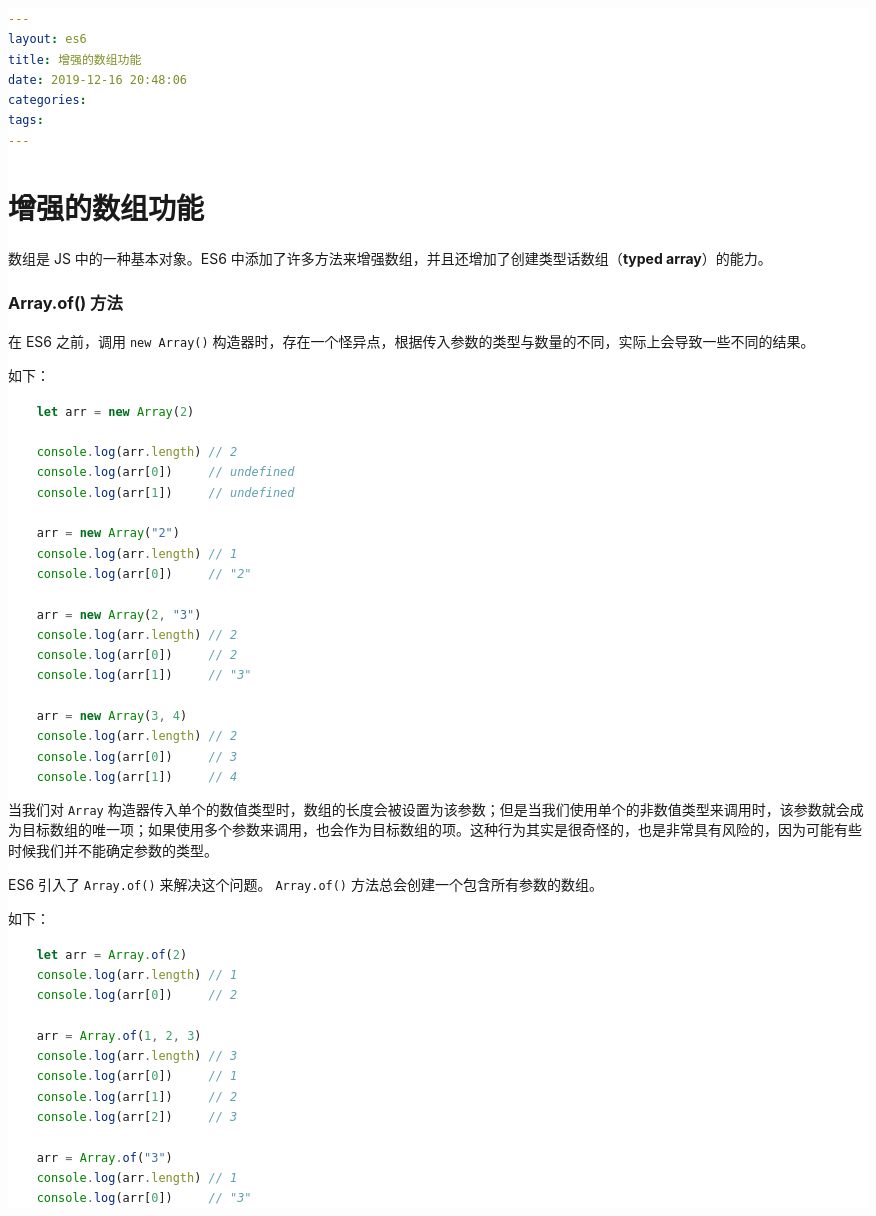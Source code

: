 ```yaml
---
layout: es6
title: 增强的数组功能
date: 2019-12-16 20:48:06
categories:
tags:
---
```


# 增强的数组功能
数组是 JS 中的一种基本对象。ES6 中添加了许多方法来增强数组，并且还增加了创建类型话数组（**typed array**）的能力。

### Array.of() 方法
在 ES6 之前，调用 `new Array()` 构造器时，存在一个怪异点，根据传入参数的类型与数量的不同，实际上会导致一些不同的结果。

如下：
```js
    let arr = new Array(2)

    console.log(arr.length) // 2
    console.log(arr[0])     // undefined
    console.log(arr[1])     // undefined

    arr = new Array("2")
    console.log(arr.length) // 1
    console.log(arr[0])     // "2"

    arr = new Array(2, "3")
    console.log(arr.length) // 2
    console.log(arr[0])     // 2
    console.log(arr[1])     // "3"

    arr = new Array(3, 4)
    console.log(arr.length) // 2
    console.log(arr[0])     // 3
    console.log(arr[1])     // 4
```

当我们对 `Array` 构造器传入单个的数值类型时，数组的长度会被设置为该参数；但是当我们使用单个的非数值类型来调用时，该参数就会成为目标数组的唯一项；如果使用多个参数来调用，也会作为目标数组的项。这种行为其实是很奇怪的，也是非常具有风险的，因为可能有些时候我们并不能确定参数的类型。

ES6 引入了 `Array.of()` 来解决这个问题。 `Array.of()` 方法总会创建一个包含所有参数的数组。

如下：
```js
    let arr = Array.of(2)
    console.log(arr.length) // 1
    console.log(arr[0])     // 2

    arr = Array.of(1, 2, 3)
    console.log(arr.length) // 3
    console.log(arr[0])     // 1
    console.log(arr[1])     // 2
    console.log(arr[2])     // 3

    arr = Array.of("3")
    console.log(arr.length) // 1
    console.log(arr[0])     // "3"
```
